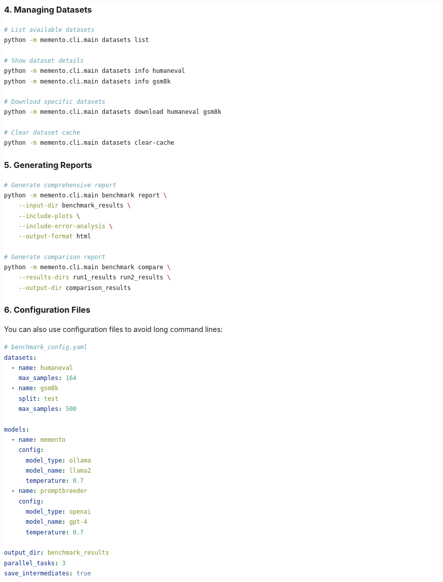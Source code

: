 ### 4. Managing Datasets

```bash
# List available datasets
python -m memento.cli.main datasets list

# Show dataset details
python -m memento.cli.main datasets info humaneval
python -m memento.cli.main datasets info gsm8k

# Download specific datasets
python -m memento.cli.main datasets download humaneval gsm8k

# Clear dataset cache
python -m memento.cli.main datasets clear-cache
```

### 5. Generating Reports

```bash
# Generate comprehensive report
python -m memento.cli.main benchmark report \
    --input-dir benchmark_results \
    --include-plots \
    --include-error-analysis \
    --output-format html

# Generate comparison report
python -m memento.cli.main benchmark compare \
    --results-dirs run1_results run2_results \
    --output-dir comparison_results
```

### 6. Configuration Files

You can also use configuration files to avoid long command lines:

```yaml
# benchmark_config.yaml
datasets:
  - name: humaneval
    max_samples: 164
  - name: gsm8k
    split: test
    max_samples: 500

models:
  - name: memento
    config:
      model_type: ollama
      model_name: llama2
      temperature: 0.7
  - name: promptbreeder
    config:
      model_type: openai
      model_name: gpt-4
      temperature: 0.7

output_dir: benchmark_results
parallel_tasks: 3
save_intermediates: true
```
